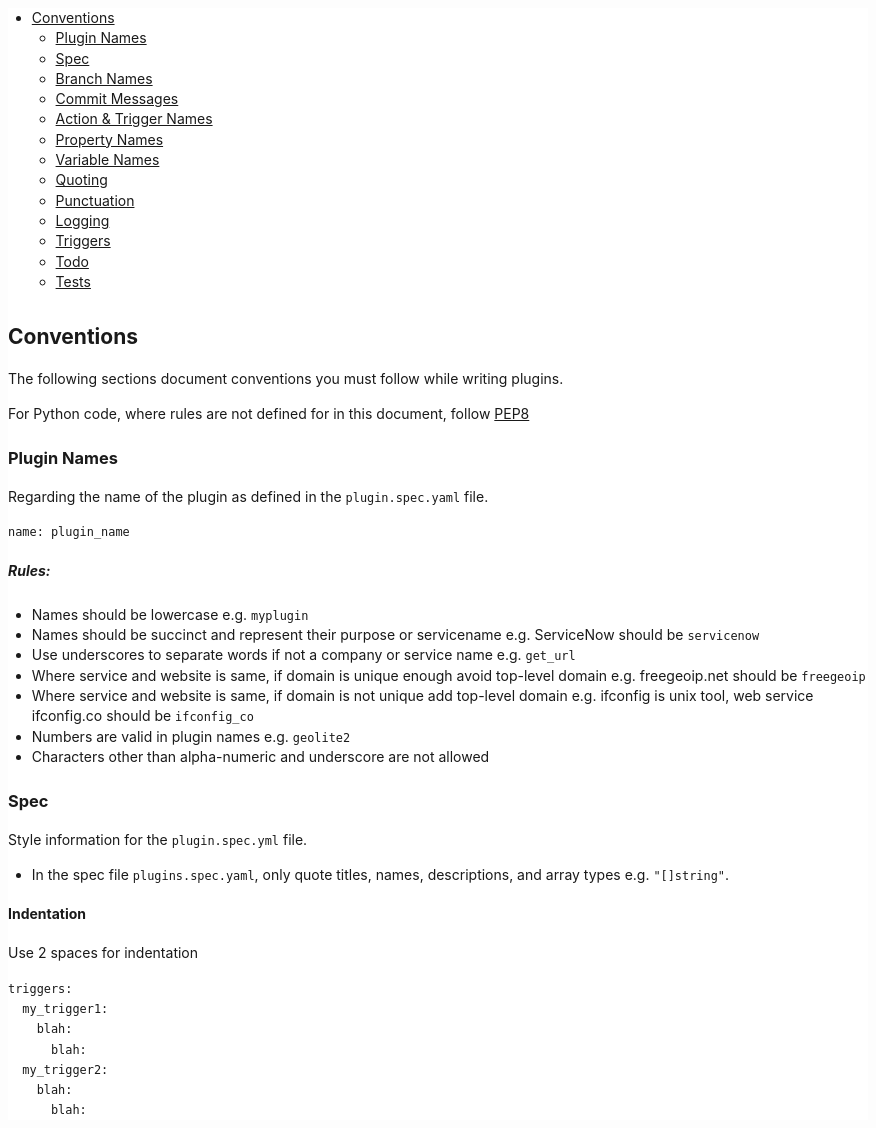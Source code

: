 


- [Conventions](#conventions)
  - [Plugin Names](#plugin-names)
  - [Spec](#spec)
  - [Branch Names](#branch-names)
  - [Commit Messages](#commit-messages)
  - [Action & Trigger Names](#action-trigger-names)
  - [Property Names](#property-names)
  - [Variable Names](#variable-names)
  - [Quoting](#quoting)
  - [Punctuation](#punctuation)
  - [Logging](#logging)
  - [Triggers](#triggers)
  - [Todo](#todo)
  - [Tests](#tests)

## Conventions

The following sections document conventions you must follow while writing plugins.

For Python code, where rules are not defined for in this document, follow [PEP8](https://www.python.org/dev/peps/pep-0008/)

### Plugin Names

Regarding the name of the plugin as defined in the `plugin.spec.yaml` file.

`name: plugin_name`

##### Rules:

* Names should be lowercase e.g. `myplugin`
* Names should be succinct and represent their purpose or servicename e.g. ServiceNow should be `servicenow`
* Use underscores to separate words if not a company or service name e.g. `get_url`
* Where service and website is same, if domain is unique enough avoid top-level domain e.g. freegeoip.net should be `freegeoip`
* Where service and website is same, if domain is not unique add top-level domain e.g. ifconfig is unix tool, web service ifconfig.co should be `ifconfig_co`
* Numbers are valid in plugin names e.g. `geolite2`
* Characters other than alpha-numeric and underscore are not allowed

### Spec

Style information for the `plugin.spec.yml` file.

* In the spec file `plugins.spec.yaml`, only quote titles, names, descriptions, and array types e.g. `"[]string"`.

#### Indentation

Use 2 spaces for indentation
```
triggers:
  my_trigger1:
    blah:
      blah:
  my_trigger2:
    blah:
      blah:
```
